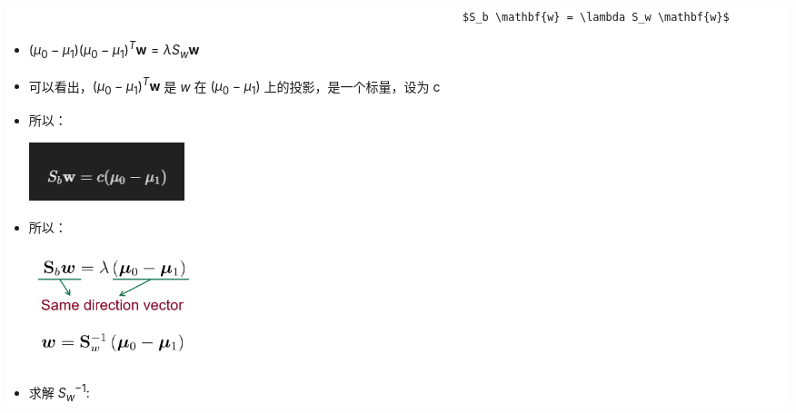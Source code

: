     ​                                                                      $S_b \mathbf{w} = \lambda S_w \mathbf{w}$

    

- $(\mu_0 - \mu_1)(\mu_0 - \mu_1)^T \mathbf{w} = \lambda S_w \mathbf{w}$

- 可以看出，$(\mu_0 - \mu_1)^T \mathbf{w}$ 是 $w$ 在 $(\mu_0 - \mu_1)$ 上的投影，是一个标量，设为 c

- 所以：

    <img src="./ch05.assets/image-20241215173732504.png" alt="image-20241215173732504" style="zoom: 50%;" />

- 所以：

    <img src="./ch05.assets/image-20241215173953727.png" alt="image-20241215173953727" style="zoom:33%;" />

- 求解 $S_w^{-1}$:
